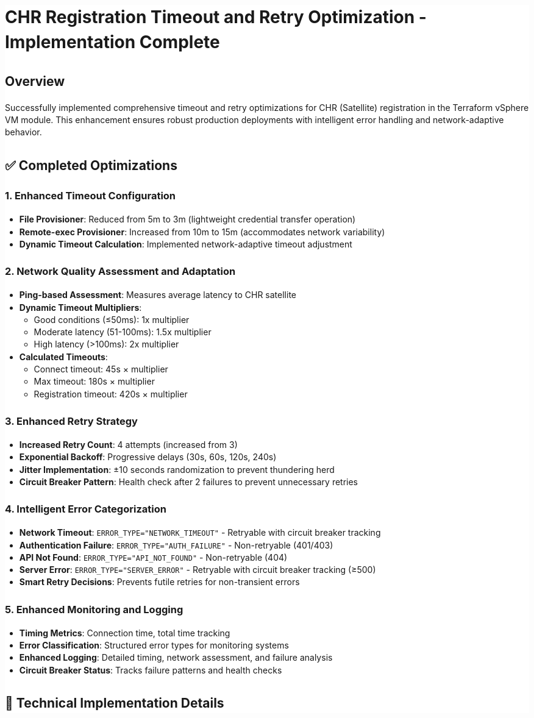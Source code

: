 # CHR Registration Timeout and Retry Optimization - Implementation Complete

## Overview
Successfully implemented comprehensive timeout and retry optimizations for CHR (Satellite) registration in the Terraform vSphere VM module. This enhancement ensures robust production deployments with intelligent error handling and network-adaptive behavior.

## ✅ Completed Optimizations

### 1. Enhanced Timeout Configuration
- **File Provisioner**: Reduced from 5m to 3m (lightweight credential transfer operation)
- **Remote-exec Provisioner**: Increased from 10m to 15m (accommodates network variability)
- **Dynamic Timeout Calculation**: Implemented network-adaptive timeout adjustment

### 2. Network Quality Assessment and Adaptation
- **Ping-based Assessment**: Measures average latency to CHR satellite
- **Dynamic Timeout Multipliers**:
  - Good conditions (≤50ms): 1x multiplier
  - Moderate latency (51-100ms): 1.5x multiplier  
  - High latency (>100ms): 2x multiplier
- **Calculated Timeouts**:
  - Connect timeout: 45s × multiplier
  - Max timeout: 180s × multiplier
  - Registration timeout: 420s × multiplier

### 3. Enhanced Retry Strategy
- **Increased Retry Count**: 4 attempts (increased from 3)
- **Exponential Backoff**: Progressive delays (30s, 60s, 120s, 240s)
- **Jitter Implementation**: ±10 seconds randomization to prevent thundering herd
- **Circuit Breaker Pattern**: Health check after 2 failures to prevent unnecessary retries

### 4. Intelligent Error Categorization
- **Network Timeout**: `ERROR_TYPE="NETWORK_TIMEOUT"` - Retryable with circuit breaker tracking
- **Authentication Failure**: `ERROR_TYPE="AUTH_FAILURE"` - Non-retryable (401/403)
- **API Not Found**: `ERROR_TYPE="API_NOT_FOUND"` - Non-retryable (404)
- **Server Error**: `ERROR_TYPE="SERVER_ERROR"` - Retryable with circuit breaker tracking (≥500)
- **Smart Retry Decisions**: Prevents futile retries for non-transient errors

### 5. Enhanced Monitoring and Logging
- **Timing Metrics**: Connection time, total time tracking
- **Error Classification**: Structured error types for monitoring systems
- **Enhanced Logging**: Detailed timing, network assessment, and failure analysis
- **Circuit Breaker Status**: Tracks failure patterns and health checks

## 🔧 Technical Implementation Details
